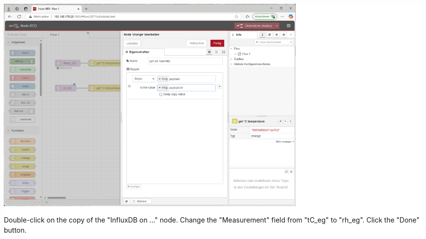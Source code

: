 <img src="/docs/assets/img/ht_logger/Screenshot%202025-04-27%20150218.png" alt="Modifying the change node" width="600"/>

Double-click on the copy of the "InfluxDB on ..." node. Change the "Measurement" field from "tC_eg" to "rh_eg". Click the "Done" button.
